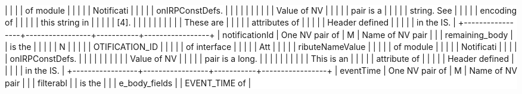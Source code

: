 |                 |                 |           | of module       |
|                 |                 |           | Notificati      |
|                 |                 |           | onIRPConstDefs. |
|                 |                 |           |                 |
|                 |                 |           | Value of NV     |
|                 |                 |           | pair is a       |
|                 |                 |           | string. See     |
|                 |                 |           | encoding of     |
|                 |                 |           | this string in  |
|                 |                 |           | \[4\].          |
|                 |                 |           |                 |
|                 |                 |           | These are       |
|                 |                 |           | attributes of   |
|                 |                 |           | Header defined  |
|                 |                 |           | in the IS.      |
+-----------------+-----------------+-----------+-----------------+
| notificationId  | One NV pair of  | M         | Name of NV pair |
|                 | remaining\_body |           | is the          |
|                 |                 |           | N               |
|                 |                 |           | OTIFICATION\_ID |
|                 |                 |           | of interface    |
|                 |                 |           | Att             |
|                 |                 |           | ributeNameValue |
|                 |                 |           | of module       |
|                 |                 |           | Notificati      |
|                 |                 |           | onIRPConstDefs. |
|                 |                 |           |                 |
|                 |                 |           | Value of NV     |
|                 |                 |           | pair is a long. |
|                 |                 |           |                 |
|                 |                 |           | This is an      |
|                 |                 |           | attribute of    |
|                 |                 |           | Header defined  |
|                 |                 |           | in the IS.      |
+-----------------+-----------------+-----------+-----------------+
| eventTime       | One NV pair of  | M         | Name of NV pair |
|                 | filterabl       |           | is the          |
|                 | e\_body\_fields |           | EVENT\_TIME of  |